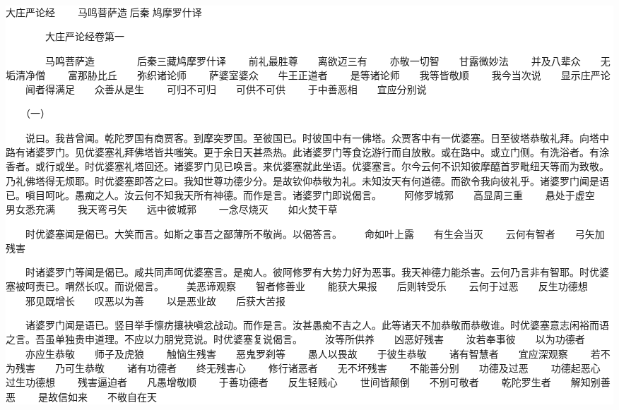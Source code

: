   大庄严论经
　　马鸣菩萨造  后秦 鸠摩罗什译




　　　　大庄严论经卷第一

　　　　马鸣菩萨造
　　　　后秦三藏鸠摩罗什译
　　前礼最胜尊　　离欲迈三有
　　亦敬一切智　　甘露微妙法
　　并及八辈众　　无垢清净僧
　　富那胁比丘　　弥织诸论师
　　萨婆室婆众　　牛王正道者
　　是等诸论师　　我等皆敬顺
　　我今当次说　　显示庄严论
　　闻者得满足　　众善从是生
　　可归不可归　　可供不可供
　　于中善恶相　　宜应分别说


　　（一）

　　说曰。我昔曾闻。乾陀罗国有商贾客。到摩突罗国。至彼国已。时彼国中有一佛塔。众贾客中有一优婆塞。日至彼塔恭敬礼拜。向塔中路有诸婆罗门。见优婆塞礼拜佛塔皆共嗤笑。更于余日天甚烝热。此诸婆罗门等食讫游行而自放散。或在路中。或立门侧。有洗浴者。有涂香者。或行或坐。时优婆塞礼塔回还。诸婆罗门见已唤言。来优婆塞就此坐语。优婆塞言。尔今云何不识知彼摩醯首罗毗纽天等而为致敬。乃礼佛塔得无烦耶。时优婆塞即答之曰。我知世尊功德少分。是故钦仰恭敬为礼。未知汝天有何道德。而欲令我向彼礼乎。诸婆罗门闻是语已。嗔目呵叱。愚痴之人。汝云何不知我天所有神德。而作是言。诸婆罗门即说偈言。
　　阿修罗城郭　　高显周三重
　　悬处于虚空　　男女悉充满
　　我天弯弓矢　　远中彼城郭
　　一念尽烧灭　　如火焚干草

　　时优婆塞闻是偈已。大笑而言。如斯之事吾之鄙薄所不敬尚。以偈答言。
　　命如叶上露　　有生会当灭
　　云何有智者　　弓矢加残害

　　时诸婆罗门等闻是偈已。咸共同声呵优婆塞言。是痴人。彼阿修罗有大势力好为恶事。我天神德力能杀害。云何乃言非有智耶。时优婆塞被呵责已。喟然长叹。而说偈言。
　　美恶谛观察　　智者修善业
　　能获大果报　　后则转受乐
　　云何于过恶　　反生功德想
　　邪见既增长　　叹恶以为善
　　以是恶业故　　后获大苦报

　　诸婆罗门闻是语已。竖目举手懔疠攘袂嗔忿战动。而作是言。汝甚愚痴不吉之人。此等诸天不加恭敬而恭敬谁。时优婆塞意志闲裕而语之言。吾虽单独贵申道理。不应以力朋党竞说。时优婆塞复说偈言。
　　汝等所供养　　凶恶好残害
　　汝若奉事彼　　以为功德者
　　亦应生恭敬　　师子及虎狼
　　触恼生残害　　恶鬼罗刹等
　　愚人以畏故　　于彼生恭敬
　　诸有智慧者　　宜应深观察
　　若不为残害　　乃可生恭敬
　　诸有功德者　　终无残害心
　　修行诸恶者　　无不坏残害
　　不能善分别　　功德及过恶
　　功德起恶心　　过生功德想
　　残害逼迫者　　凡愚增敬顺
　　于善功德者　　反生轻贱心
　　世间皆颠倒　　不别可敬者
　　乾陀罗生者　　解知别善恶
　　是故信如来　　不敬自在天
